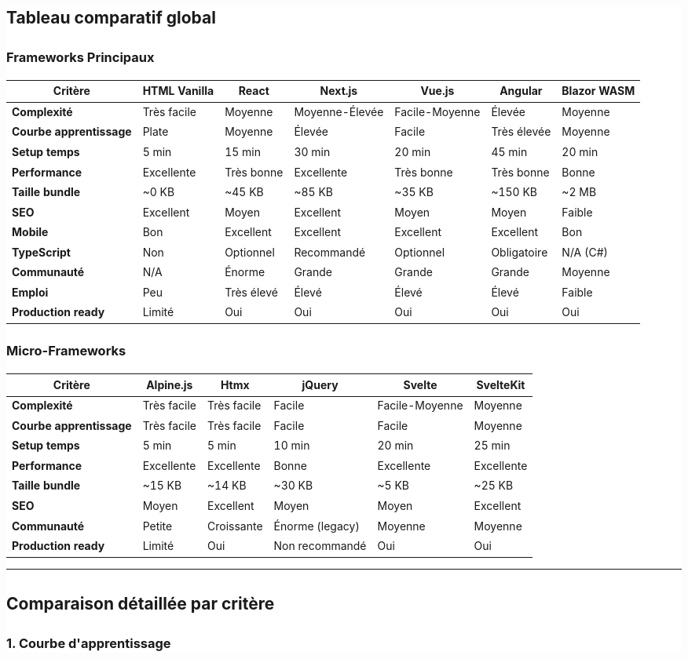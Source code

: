 ## Tableau comparatif global

### Frameworks Principaux

| Critère | HTML Vanilla | React | Next.js | Vue.js | Angular | Blazor WASM |
|---------|-------------|-------|---------|--------|---------|-------------|
| **Complexité** | Très facile | Moyenne | Moyenne-Élevée | Facile-Moyenne | Élevée | Moyenne |
| **Courbe apprentissage** | Plate | Moyenne | Élevée | Facile | Très élevée | Moyenne |
| **Setup temps** | 5 min | 15 min | 30 min | 20 min | 45 min | 20 min |
| **Performance** | Excellente | Très bonne | Excellente | Très bonne | Très bonne | Bonne |
| **Taille bundle** | ~0 KB | ~45 KB | ~85 KB | ~35 KB | ~150 KB | ~2 MB |
| **SEO** | Excellent | Moyen | Excellent | Moyen | Moyen | Faible |
| **Mobile** | Bon | Excellent | Excellent | Excellent | Excellent | Bon |
| **TypeScript** | Non | Optionnel | Recommandé | Optionnel | Obligatoire | N/A (C#) |
| **Communauté** | N/A | Énorme | Grande | Grande | Grande | Moyenne |
| **Emploi** | Peu | Très élevé | Élevé | Élevé | Élevé | Faible |
| **Production ready** | Limité | Oui | Oui | Oui | Oui | Oui |

### Micro-Frameworks

| Critère | Alpine.js | Htmx | jQuery | Svelte | SvelteKit |
|---------|-----------|------|--------|--------|-----------|
| **Complexité** | Très facile | Très facile | Facile | Facile-Moyenne | Moyenne |
| **Courbe apprentissage** | Très facile | Très facile | Facile | Facile | Moyenne |
| **Setup temps** | 5 min | 5 min | 10 min | 20 min | 25 min |
| **Performance** | Excellente | Excellente | Bonne | Excellente | Excellente |
| **Taille bundle** | ~15 KB | ~14 KB | ~30 KB | ~5 KB | ~25 KB |
| **SEO** | Moyen | Excellent | Moyen | Moyen | Excellent |
| **Communauté** | Petite | Croissante | Énorme (legacy) | Moyenne | Moyenne |
| **Production ready** | Limité | Oui | Non recommandé | Oui | Oui |

---

## Comparaison détaillée par critère

### 1. Courbe d'apprentissage
